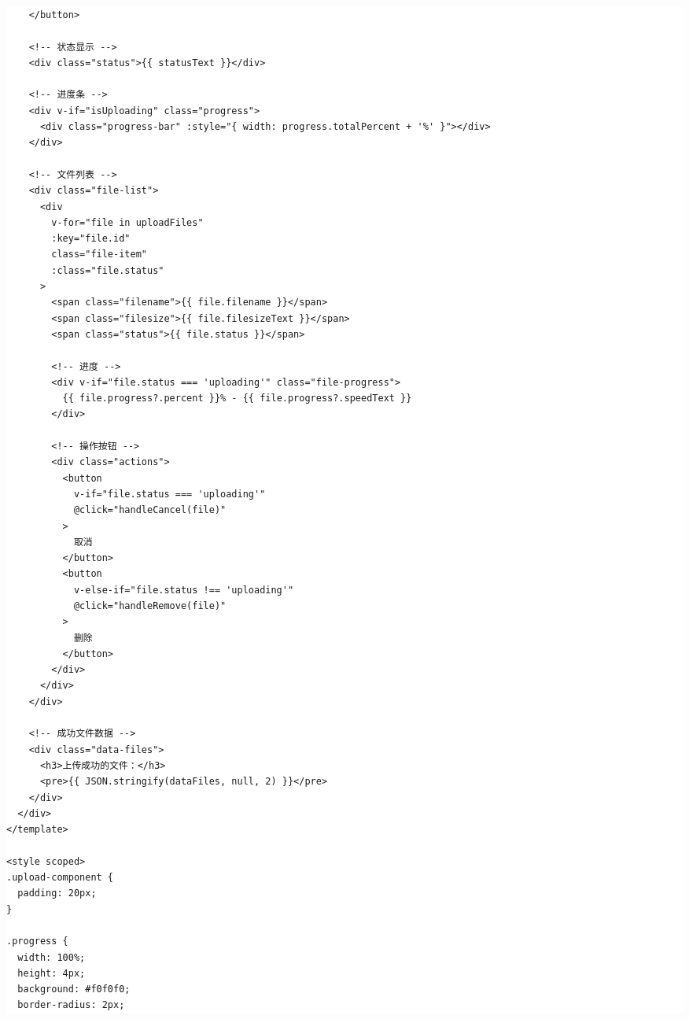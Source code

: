 ```vue
    </button>

    <!-- 状态显示 -->
    <div class="status">{{ statusText }}</div>

    <!-- 进度条 -->
    <div v-if="isUploading" class="progress">
      <div class="progress-bar" :style="{ width: progress.totalPercent + '%' }"></div>
    </div>

    <!-- 文件列表 -->
    <div class="file-list">
      <div
        v-for="file in uploadFiles"
        :key="file.id"
        class="file-item"
        :class="file.status"
      >
        <span class="filename">{{ file.filename }}</span>
        <span class="filesize">{{ file.filesizeText }}</span>
        <span class="status">{{ file.status }}</span>

        <!-- 进度 -->
        <div v-if="file.status === 'uploading'" class="file-progress">
          {{ file.progress?.percent }}% - {{ file.progress?.speedText }}
        </div>

        <!-- 操作按钮 -->
        <div class="actions">
          <button
            v-if="file.status === 'uploading'"
            @click="handleCancel(file)"
          >
            取消
          </button>
          <button
            v-else-if="file.status !== 'uploading'"
            @click="handleRemove(file)"
          >
            删除
          </button>
        </div>
      </div>
    </div>

    <!-- 成功文件数据 -->
    <div class="data-files">
      <h3>上传成功的文件：</h3>
      <pre>{{ JSON.stringify(dataFiles, null, 2) }}</pre>
    </div>
  </div>
</template>

<style scoped>
.upload-component {
  padding: 20px;
}

.progress {
  width: 100%;
  height: 4px;
  background: #f0f0f0;
  border-radius: 2px;
```